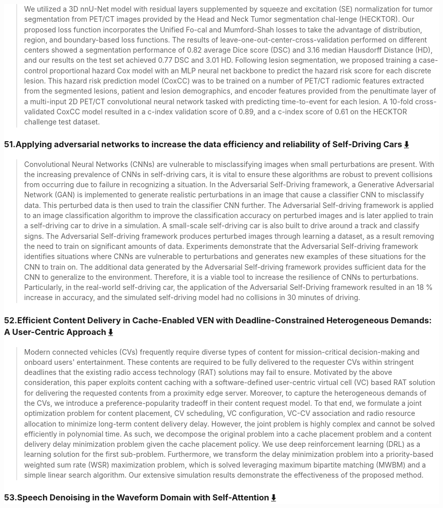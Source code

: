 >  We utilized a 3D nnU-Net model with residual layers supplemented by squeeze and excitation (SE) normalization for tumor segmentation from PET/CT images provided by the Head and Neck Tumor segmentation chal-lenge (HECKTOR). Our proposed loss function incorporates the Unified Fo-cal and Mumford-Shah losses to take the advantage of distribution, region, and boundary-based loss functions. The results of leave-one-out-center-cross-validation performed on different centers showed a segmentation performance of 0.82 average Dice score (DSC) and 3.16 median Hausdorff Distance (HD), and our results on the test set achieved 0.77 DSC and 3.01 HD. Following lesion segmentation, we proposed training a case-control proportional hazard Cox model with an MLP neural net backbone to predict the hazard risk score for each discrete lesion. This hazard risk prediction model (CoxCC) was to be trained on a number of PET/CT radiomic features extracted from the segmented lesions, patient and lesion demographics, and encoder features provided from the penultimate layer of a multi-input 2D PET/CT convolutional neural network tasked with predicting time-to-event for each lesion. A 10-fold cross-validated CoxCC model resulted in a c-index validation score of 0.89, and a c-index score of 0.61 on the HECKTOR challenge test dataset.      
### 51.Applying adversarial networks to increase the data efficiency and reliability of Self-Driving Cars  [ :arrow_down: ](https://arxiv.org/pdf/2202.07815.pdf)
>  Convolutional Neural Networks (CNNs) are vulnerable to misclassifying images when small perturbations are present. With the increasing prevalence of CNNs in self-driving cars, it is vital to ensure these algorithms are robust to prevent collisions from occurring due to failure in recognizing a situation. In the Adversarial Self-Driving framework, a Generative Adversarial Network (GAN) is implemented to generate realistic perturbations in an image that cause a classifier CNN to misclassify data. This perturbed data is then used to train the classifier CNN further. The Adversarial Self-driving framework is applied to an image classification algorithm to improve the classification accuracy on perturbed images and is later applied to train a self-driving car to drive in a simulation. A small-scale self-driving car is also built to drive around a track and classify signs. The Adversarial Self-driving framework produces perturbed images through learning a dataset, as a result removing the need to train on significant amounts of data. Experiments demonstrate that the Adversarial Self-driving framework identifies situations where CNNs are vulnerable to perturbations and generates new examples of these situations for the CNN to train on. The additional data generated by the Adversarial Self-driving framework provides sufficient data for the CNN to generalize to the environment. Therefore, it is a viable tool to increase the resilience of CNNs to perturbations. Particularly, in the real-world self-driving car, the application of the Adversarial Self-Driving framework resulted in an 18 % increase in accuracy, and the simulated self-driving model had no collisions in 30 minutes of driving.      
### 52.Efficient Content Delivery in Cache-Enabled VEN with Deadline-Constrained Heterogeneous Demands: A User-Centric Approach  [ :arrow_down: ](https://arxiv.org/pdf/2202.07792.pdf)
>  Modern connected vehicles (CVs) frequently require diverse types of content for mission-critical decision-making and onboard users' entertainment. These contents are required to be fully delivered to the requester CVs within stringent deadlines that the existing radio access technology (RAT) solutions may fail to ensure. Motivated by the above consideration, this paper exploits content caching with a software-defined user-centric virtual cell (VC) based RAT solution for delivering the requested contents from a proximity edge server. Moreover, to capture the heterogeneous demands of the CVs, we introduce a preference-popularity tradeoff in their content request model. To that end, we formulate a joint optimization problem for content placement, CV scheduling, VC configuration, VC-CV association and radio resource allocation to minimize long-term content delivery delay. However, the joint problem is highly complex and cannot be solved efficiently in polynomial time. As such, we decompose the original problem into a cache placement problem and a content delivery delay minimization problem given the cache placement policy. We use deep reinforcement learning (DRL) as a learning solution for the first sub-problem. Furthermore, we transform the delay minimization problem into a priority-based weighted sum rate (WSR) maximization problem, which is solved leveraging maximum bipartite matching (MWBM) and a simple linear search algorithm. Our extensive simulation results demonstrate the effectiveness of the proposed method.      
### 53.Speech Denoising in the Waveform Domain with Self-Attention  [ :arrow_down: ](https://arxiv.org/pdf/2202.07790.pdf)